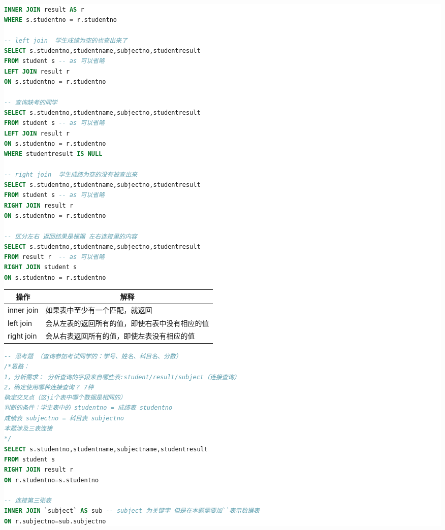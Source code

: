 ```sql
INNER JOIN result AS r
WHERE s.studentno = r.studentno

-- left join  学生成绩为空的也查出来了
SELECT s.studentno,studentname,subjectno,studentresult
FROM student s -- as 可以省略
LEFT JOIN result r
ON s.studentno = r.studentno

-- 查询缺考的同学
SELECT s.studentno,studentname,subjectno,studentresult
FROM student s -- as 可以省略
LEFT JOIN result r
ON s.studentno = r.studentno
WHERE studentresult IS NULL

-- right join  学生成绩为空的没有被查出来
SELECT s.studentno,studentname,subjectno,studentresult
FROM student s -- as 可以省略
RIGHT JOIN result r
ON s.studentno = r.studentno

-- 区分左右 返回结果是根据 左右连接里的内容
SELECT s.studentno,studentname,subjectno,studentresult
FROM result r  -- as 可以省略
RIGHT JOIN student s
ON s.studentno = r.studentno

```

| 操作       | 解释                                           |
| ---------- | ---------------------------------------------- |
| inner join | 如果表中至少有一个匹配，就返回                 |
| left join  | 会从左表的返回所有的值，即使右表中没有相应的值 |
| right join | 会从右表返回所有的值，即使左表没有相应的值     |

``` sql
-- 思考题 （查询参加考试同学的：学号、姓名、科目名、分数）
/*思路：
1，分析需求： 分析查询的字段来自哪些表:student/result/subject（连接查询）
2，确定使用哪种连接查询？ 7种
确定交叉点（这ji个表中哪个数据是相同的）
判断的条件：学生表中的 studentno = 成绩表 studentno 
成绩表 subjectno = 科目表 subjectno
本题涉及三表连接
*/
SELECT s.studentno,studentname,subjectname,studentresult
FROM student s
RIGHT JOIN result r
ON r.studentno=s.studentno

-- 连接第三张表
INNER JOIN `subject` AS sub -- subject 为关键字 但是在本题需要加``表示数据表
ON r.subjectno=sub.subjectno

```
